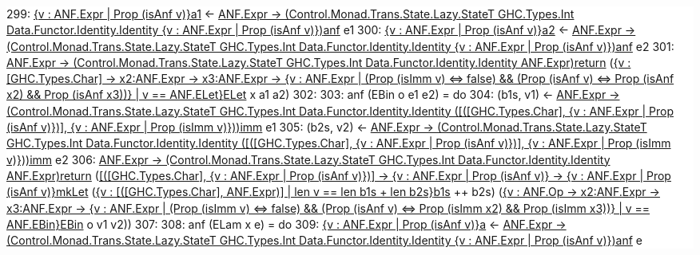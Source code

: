 <span class=hs-linenum>299: </span>  <a class=annot href="#"><span class=annottext>{v : ANF.Expr | Prop (isAnf v)}</span><span class='hs-varid'>a1</span></a> <span class='hs-keyglyph'>&lt;-</span> <a class=annot href="#"><span class=annottext>ANF.Expr -&gt; (Control.Monad.Trans.State.Lazy.StateT GHC.Types.Int Data.Functor.Identity.Identity {v : ANF.Expr | Prop (isAnf v)})</span><span class='hs-varid'>anf</span></a> <span class='hs-varid'>e1</span>
<span class=hs-linenum>300: </span>  <a class=annot href="#"><span class=annottext>{v : ANF.Expr | Prop (isAnf v)}</span><span class='hs-varid'>a2</span></a> <span class='hs-keyglyph'>&lt;-</span> <a class=annot href="#"><span class=annottext>ANF.Expr -&gt; (Control.Monad.Trans.State.Lazy.StateT GHC.Types.Int Data.Functor.Identity.Identity {v : ANF.Expr | Prop (isAnf v)})</span><span class='hs-varid'>anf</span></a> <span class='hs-varid'>e2</span>
<span class=hs-linenum>301: </span>  <a class=annot href="#"><span class=annottext>ANF.Expr -&gt; (Control.Monad.Trans.State.Lazy.StateT GHC.Types.Int Data.Functor.Identity.Identity ANF.Expr)</span><span class='hs-varid'>return</span></a> <span class='hs-layout'>(</span><a class=annot href="#"><span class=annottext>{v : [GHC.Types.Char] -&gt; x2:ANF.Expr -&gt; x3:ANF.Expr -&gt; {v : ANF.Expr | (Prop (isImm v) &lt;=&gt; false)
                                                                       &amp;&amp; (Prop (isAnf v) &lt;=&gt; Prop (isAnf x2)
                                                                                              &amp;&amp; Prop (isAnf x3))} | v == ANF.ELet}</span><span class='hs-conid'>ELet</span></a> <span class='hs-varid'>x</span> <span class='hs-varid'>a1</span> <span class='hs-varid'>a2</span><span class='hs-layout'>)</span>
<span class=hs-linenum>302: </span>
<span class=hs-linenum>303: </span><span class='hs-definition'>anf</span> <span class='hs-layout'>(</span><span class='hs-conid'>EBin</span> <span class='hs-varid'>o</span> <span class='hs-varid'>e1</span> <span class='hs-varid'>e2</span><span class='hs-layout'>)</span> <span class='hs-keyglyph'>=</span> <span class='hs-keyword'>do</span>
<span class=hs-linenum>304: </span>  <span class='hs-layout'>(</span><span class='hs-varid'>b1s</span><span class='hs-layout'>,</span> <span class='hs-varid'>v1</span><span class='hs-layout'>)</span> <span class='hs-keyglyph'>&lt;-</span> <a class=annot href="#"><span class=annottext>ANF.Expr -&gt; (Control.Monad.Trans.State.Lazy.StateT GHC.Types.Int Data.Functor.Identity.Identity ([([GHC.Types.Char], {v : ANF.Expr | Prop (isAnf v)})], {v : ANF.Expr | Prop (isImm v)}))</span><span class='hs-varid'>imm</span></a> <span class='hs-varid'>e1</span>
<span class=hs-linenum>305: </span>  <span class='hs-layout'>(</span><span class='hs-varid'>b2s</span><span class='hs-layout'>,</span> <span class='hs-varid'>v2</span><span class='hs-layout'>)</span> <span class='hs-keyglyph'>&lt;-</span> <a class=annot href="#"><span class=annottext>ANF.Expr -&gt; (Control.Monad.Trans.State.Lazy.StateT GHC.Types.Int Data.Functor.Identity.Identity ([([GHC.Types.Char], {v : ANF.Expr | Prop (isAnf v)})], {v : ANF.Expr | Prop (isImm v)}))</span><span class='hs-varid'>imm</span></a> <span class='hs-varid'>e2</span>
<span class=hs-linenum>306: </span>  <a class=annot href="#"><span class=annottext>ANF.Expr -&gt; (Control.Monad.Trans.State.Lazy.StateT GHC.Types.Int Data.Functor.Identity.Identity ANF.Expr)</span><span class='hs-varid'>return</span></a> <span class='hs-layout'>(</span><a class=annot href="#"><span class=annottext>[([GHC.Types.Char], {v : ANF.Expr | Prop (isAnf v)})] -&gt; {v : ANF.Expr | Prop (isAnf v)} -&gt; {v : ANF.Expr | Prop (isAnf v)}</span><span class='hs-varid'>mkLet</span></a> <span class='hs-layout'>(</span><a class=annot href="#"><span class=annottext>{v : [([GHC.Types.Char], ANF.Expr)] | len v == len b1s + len b2s}</span><span class='hs-varid'>b1s</span></a> <span class='hs-varop'>++</span> <span class='hs-varid'>b2s</span><span class='hs-layout'>)</span> <span class='hs-layout'>(</span><a class=annot href="#"><span class=annottext>{v : ANF.Op -&gt; x2:ANF.Expr -&gt; x3:ANF.Expr -&gt; {v : ANF.Expr | (Prop (isImm v) &lt;=&gt; false)
                                                             &amp;&amp; (Prop (isAnf v) &lt;=&gt; Prop (isImm x2)
                                                                                    &amp;&amp; Prop (isImm x3))} | v == ANF.EBin}</span><span class='hs-conid'>EBin</span></a> <span class='hs-varid'>o</span> <span class='hs-varid'>v1</span> <span class='hs-varid'>v2</span><span class='hs-layout'>)</span><span class='hs-layout'>)</span>
<span class=hs-linenum>307: </span>
<span class=hs-linenum>308: </span><span class='hs-definition'>anf</span> <span class='hs-layout'>(</span><span class='hs-conid'>ELam</span> <span class='hs-varid'>x</span> <span class='hs-varid'>e</span><span class='hs-layout'>)</span> <span class='hs-keyglyph'>=</span> <span class='hs-keyword'>do</span>
<span class=hs-linenum>309: </span>  <a class=annot href="#"><span class=annottext>{v : ANF.Expr | Prop (isAnf v)}</span><span class='hs-varid'>a</span></a> <span class='hs-keyglyph'>&lt;-</span> <a class=annot href="#"><span class=annottext>ANF.Expr -&gt; (Control.Monad.Trans.State.Lazy.StateT GHC.Types.Int Data.Functor.Identity.Identity {v : ANF.Expr | Prop (isAnf v)})</span><span class='hs-varid'>anf</span></a> <span class='hs-varid'>e</span>